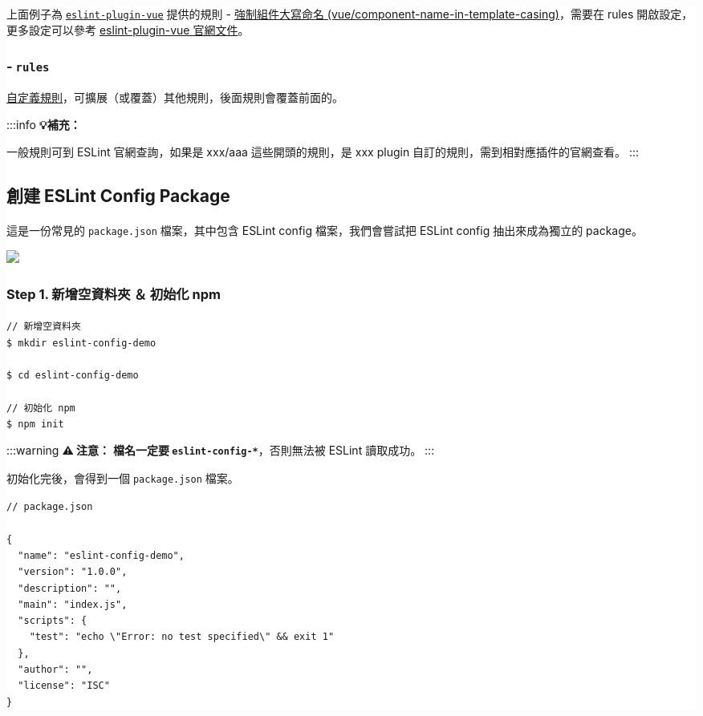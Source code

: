 上面例子為 [`eslint-plugin-vue`](https://github.com/vuejs/eslint-plugin-vue/tree/master/lib/rules) 提供的規則 - [強制組件大寫命名 (vue/component-name-in-template-casing)](https://eslint.vuejs.org/rules/component-name-in-template-casing.html)，需要在 rules 開啟設定，更多設定可以參考 [eslint-plugin-vue 官網文件](https://eslint.vuejs.org/rules/)。

### - `rules`

[自定義規則](http://eslint.cn/docs/user-guide/configuring#extending-configuration-files)，可擴展（或覆蓋）其他規則，後面規則會覆蓋前面的。

:::info
**:bulb:補充：**

一般規則可到 ESLint 官網查詢，如果是 xxx/aaa 這些開頭的規則，是 xxx plugin 自訂的規則，需到相對應插件的官網查看。
:::

## 創建 ESLint Config Package

這是一份常見的 `package.json` 檔案，其中包含 ESLint config 檔案，我們會嘗試把 ESLint config 抽出來成為獨立的 package。

![](https://i.imgur.com/e93bVOm.png)

### Step 1. 新增空資料夾 ＆ 初始化 npm

```zsh=
// 新增空資料夾
$ mkdir eslint-config-demo

$ cd eslint-config-demo

// 初始化 npm
$ npm init
```

:::warning
**:warning: 注意：**
**檔名一定要 `eslint-config-*`**，否則無法被 ESLint 讀取成功。
:::

初始化完後，會得到一個 `package.json` 檔案。

```json=
// package.json

{
  "name": "eslint-config-demo",
  "version": "1.0.0",
  "description": "",
  "main": "index.js",
  "scripts": {
    "test": "echo \"Error: no test specified\" && exit 1"
  },
  "author": "",
  "license": "ISC"
}
```
